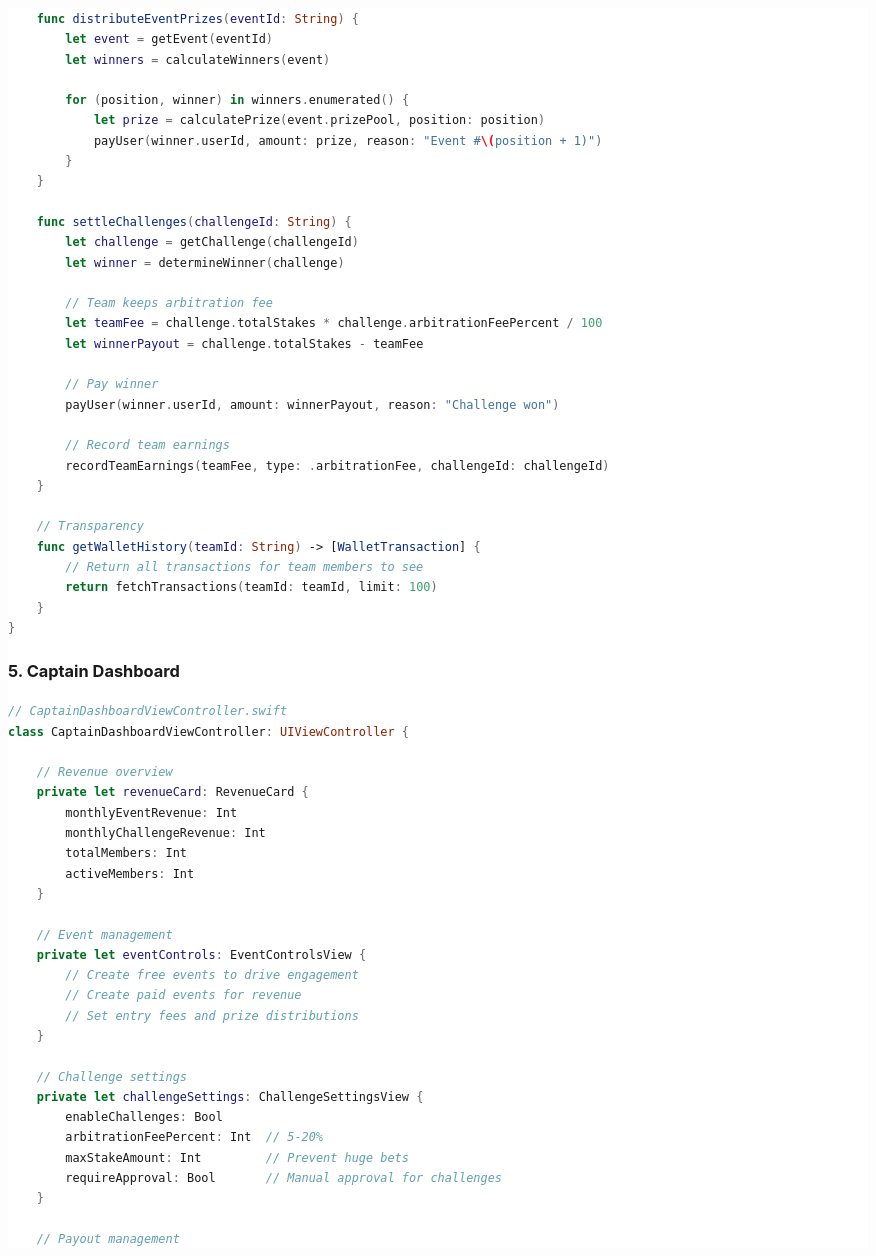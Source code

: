 ```swift
    func distributeEventPrizes(eventId: String) {
        let event = getEvent(eventId)
        let winners = calculateWinners(event)
        
        for (position, winner) in winners.enumerated() {
            let prize = calculatePrize(event.prizePool, position: position)
            payUser(winner.userId, amount: prize, reason: "Event #\(position + 1)")
        }
    }
    
    func settleChallenges(challengeId: String) {
        let challenge = getChallenge(challengeId)
        let winner = determineWinner(challenge)
        
        // Team keeps arbitration fee
        let teamFee = challenge.totalStakes * challenge.arbitrationFeePercent / 100
        let winnerPayout = challenge.totalStakes - teamFee
        
        // Pay winner
        payUser(winner.userId, amount: winnerPayout, reason: "Challenge won")
        
        // Record team earnings
        recordTeamEarnings(teamFee, type: .arbitrationFee, challengeId: challengeId)
    }
    
    // Transparency
    func getWalletHistory(teamId: String) -> [WalletTransaction] {
        // Return all transactions for team members to see
        return fetchTransactions(teamId: teamId, limit: 100)
    }
}
```

### 5. Captain Dashboard

```swift
// CaptainDashboardViewController.swift
class CaptainDashboardViewController: UIViewController {
    
    // Revenue overview
    private let revenueCard: RevenueCard {
        monthlyEventRevenue: Int
        monthlyChallengeRevenue: Int
        totalMembers: Int
        activeMembers: Int
    }
    
    // Event management
    private let eventControls: EventControlsView {
        // Create free events to drive engagement
        // Create paid events for revenue
        // Set entry fees and prize distributions
    }
    
    // Challenge settings
    private let challengeSettings: ChallengeSettingsView {
        enableChallenges: Bool
        arbitrationFeePercent: Int  // 5-20%
        maxStakeAmount: Int         // Prevent huge bets
        requireApproval: Bool       // Manual approval for challenges
    }
    
    // Payout management
```